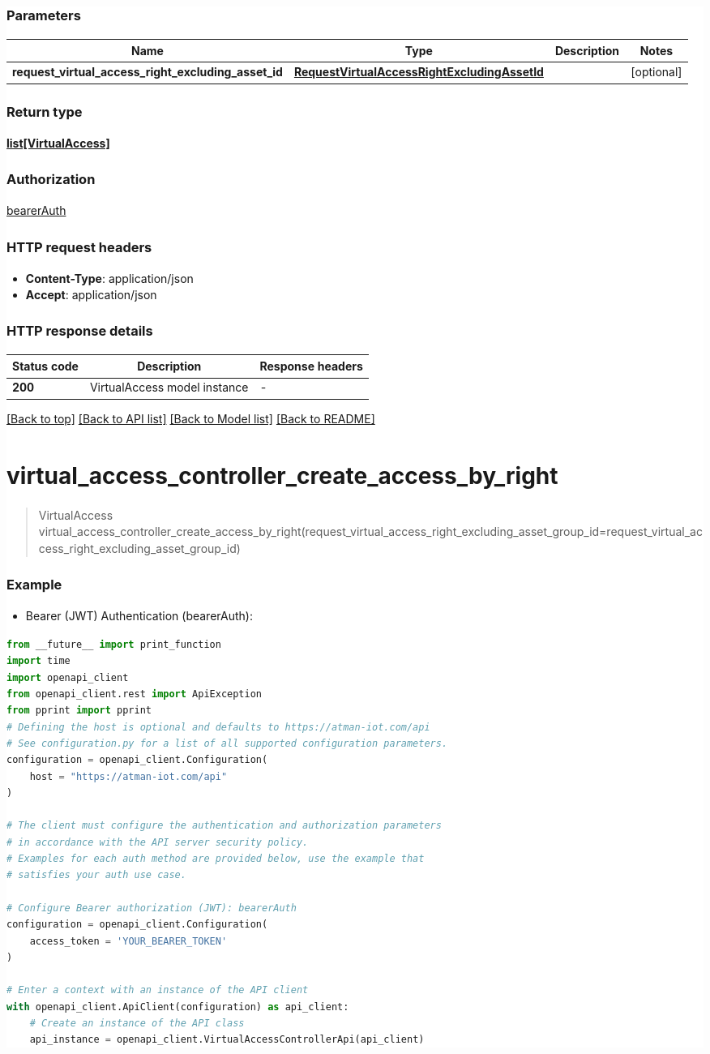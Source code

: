 ### Parameters

Name | Type | Description  | Notes
------------- | ------------- | ------------- | -------------
 **request_virtual_access_right_excluding_asset_id** | [**RequestVirtualAccessRightExcludingAssetId**](RequestVirtualAccessRightExcludingAssetId.md)|  | [optional] 

### Return type

[**list[VirtualAccess]**](VirtualAccess.md)

### Authorization

[bearerAuth](../README.md#bearerAuth)

### HTTP request headers

 - **Content-Type**: application/json
 - **Accept**: application/json

### HTTP response details
| Status code | Description | Response headers |
|-------------|-------------|------------------|
**200** | VirtualAccess model instance |  -  |

[[Back to top]](#) [[Back to API list]](../README.md#documentation-for-api-endpoints) [[Back to Model list]](../README.md#documentation-for-models) [[Back to README]](../README.md)

# **virtual_access_controller_create_access_by_right**
> VirtualAccess virtual_access_controller_create_access_by_right(request_virtual_access_right_excluding_asset_group_id=request_virtual_access_right_excluding_asset_group_id)



### Example

* Bearer (JWT) Authentication (bearerAuth):
```python
from __future__ import print_function
import time
import openapi_client
from openapi_client.rest import ApiException
from pprint import pprint
# Defining the host is optional and defaults to https://atman-iot.com/api
# See configuration.py for a list of all supported configuration parameters.
configuration = openapi_client.Configuration(
    host = "https://atman-iot.com/api"
)

# The client must configure the authentication and authorization parameters
# in accordance with the API server security policy.
# Examples for each auth method are provided below, use the example that
# satisfies your auth use case.

# Configure Bearer authorization (JWT): bearerAuth
configuration = openapi_client.Configuration(
    access_token = 'YOUR_BEARER_TOKEN'
)

# Enter a context with an instance of the API client
with openapi_client.ApiClient(configuration) as api_client:
    # Create an instance of the API class
    api_instance = openapi_client.VirtualAccessControllerApi(api_client)
```